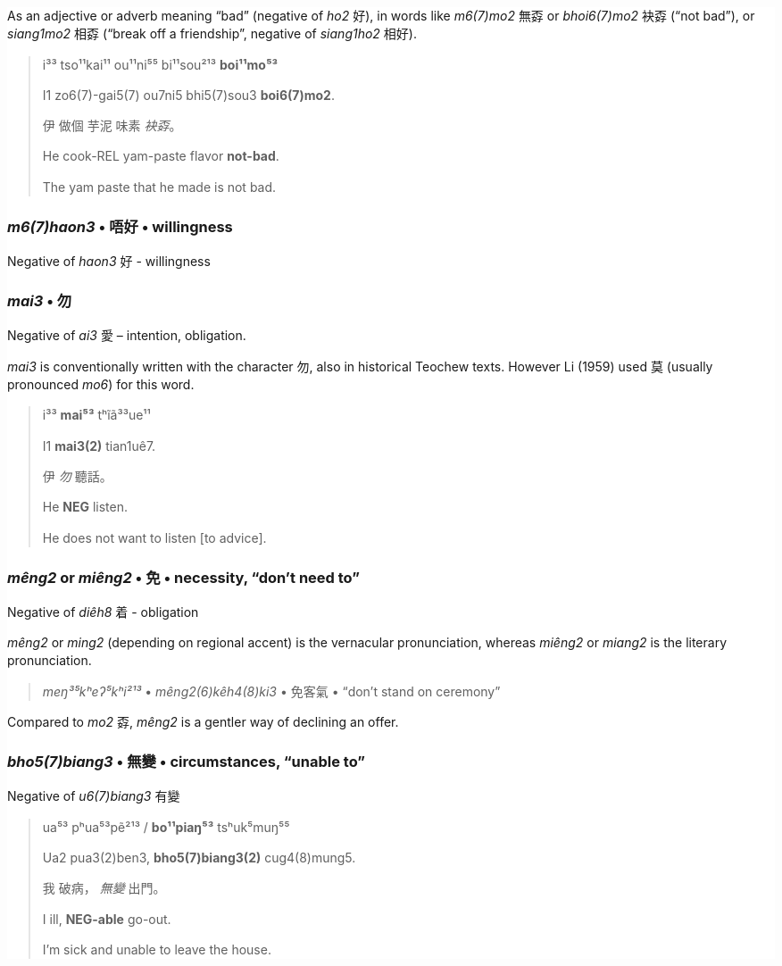 
As an adjective or adverb meaning “bad” (negative of *ho2* 好), in words like
*m6(7)mo2* 無孬 or *bhoi6(7)mo2* 袂孬 (“not bad”), or *siang1mo2* 相孬 (“break
off a friendship”, negative of *siang1ho2* 相好).

> i³³ tso¹¹kai¹¹ ou¹¹ni⁵⁵ bi¹¹sou²¹³ **boi¹¹mo⁵³**
>
> I1 zo6(7)-gai5(7) ou7ni5 bhi5(7)sou3 **boi6(7)mo2**.
>
> 伊 做個 芋泥 味素 *袂孬*。
>
> He cook-REL yam-paste flavor **not-bad**.
>
> The yam paste that he made is not bad.

### *m6(7)haon3* • 唔好 • willingness

Negative of *haon3* 好 - willingness

### *mai3* • 勿

Negative of *ai3* 愛 – intention, obligation.

*mai3* is conventionally written with the character 勿, also in historical Teochew texts. However Li (1959) used 莫 (usually pronounced *mo6*) for this word.

> i³³ **mai⁵³** tʰĩã³³ue¹¹
>
> I1 **mai3(2)** tian1uê7.
>
> 伊 *勿* 聽話。
>
> He **NEG** listen.
>
> He does not want to listen [to advice].



### *mêng2* or *miêng2* • 免 • necessity, “don’t need to”

Negative of *diêh8* 着 - obligation

*mêng2* or *ming2* (depending on regional accent) is the vernacular pronunciation, whereas *miêng2* or *miang2* is the literary pronunciation.

> *meŋ³⁵kʰeʔ⁵kʰi²¹³* • *mêng2(6)kêh4(8)ki3* • 免客氣 • “don’t stand on ceremony”

Compared to *mo2* 孬, *mêng2* is a gentler way of declining an offer.

### *bho5(7)biang3* • 無變 • circumstances, “unable to”

Negative of *u6(7)biang3* 有變

> ua⁵³ pʰua⁵³pẽ²¹³ / **bo¹¹piaŋ⁵³** tsʰuk⁵muŋ⁵⁵
>
> Ua2 pua3(2)ben3, **bho5(7)biang3(2)** cug4(8)mung5.
>
> 我 破病， *無變* 出門。
>
> I ill, **NEG-able** go-out.
>
> I’m sick and unable to leave the house.
